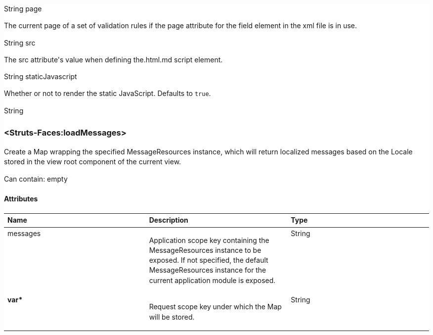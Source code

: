 <td align="left">String</td>
</tr>
<tr class="even">
<td align="left">page</td>
<td align="left"><p>The current page of a set of validation rules if the page attribute for the field element in the xml file is in use.</p></td>
<td align="left">String</td>
</tr>
<tr class="odd">
<td align="left">src</td>
<td align="left"><p>The src attribute's value when defining the.html.md script element.</p></td>
<td align="left">String</td>
</tr>
<tr class="even">
<td align="left">staticJavascript</td>
<td align="left"><p>Whether or not to render the static JavaScript. Defaults to <code>true</code>.</p></td>
<td align="left">String</td>
</tr>
</tbody>
</table>

<span id="Struts-Faces:loadMessages"></span>
### \<Struts-Faces:loadMessages\>

Create a Map wrapping the specified MessageResources instance, which will return localized messages based on the Locale stored in the view root component of the current view.

Can contain: empty

#### Attributes

<table>
<colgroup>
<col width="33%" />
<col width="33%" />
<col width="33%" />
</colgroup>
<thead>
<tr class="header">
<th align="left">Name</th>
<th align="left">Description</th>
<th align="left">Type</th>
</tr>
</thead>
<tbody>
<tr class="odd">
<td align="left">messages</td>
<td align="left"><p>Application scope key containing the MessageResources instance to be exposed. If not specified, the default MessageResources instance for the current application module is exposed.</p></td>
<td align="left">String</td>
</tr>
<tr class="even">
<td align="left"><strong>var*</strong></td>
<td align="left"><p>Request scope key under which the Map will be stored.</p></td>
<td align="left">String</td>
</tr>
</tbody>
</table>
